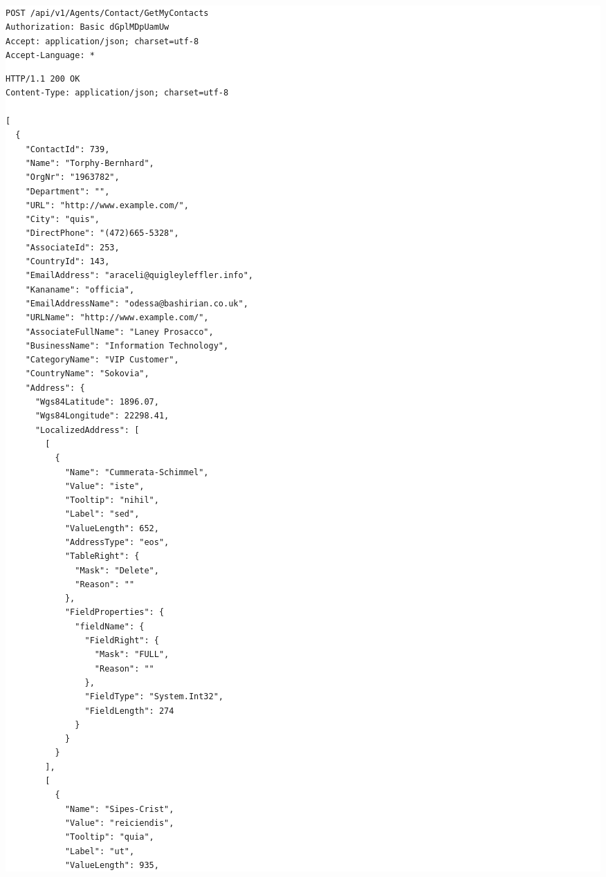 ```http!
POST /api/v1/Agents/Contact/GetMyContacts
Authorization: Basic dGplMDpUamUw
Accept: application/json; charset=utf-8
Accept-Language: *
```

```http_
HTTP/1.1 200 OK
Content-Type: application/json; charset=utf-8

[
  {
    "ContactId": 739,
    "Name": "Torphy-Bernhard",
    "OrgNr": "1963782",
    "Department": "",
    "URL": "http://www.example.com/",
    "City": "quis",
    "DirectPhone": "(472)665-5328",
    "AssociateId": 253,
    "CountryId": 143,
    "EmailAddress": "araceli@quigleyleffler.info",
    "Kananame": "officia",
    "EmailAddressName": "odessa@bashirian.co.uk",
    "URLName": "http://www.example.com/",
    "AssociateFullName": "Laney Prosacco",
    "BusinessName": "Information Technology",
    "CategoryName": "VIP Customer",
    "CountryName": "Sokovia",
    "Address": {
      "Wgs84Latitude": 1896.07,
      "Wgs84Longitude": 22298.41,
      "LocalizedAddress": [
        [
          {
            "Name": "Cummerata-Schimmel",
            "Value": "iste",
            "Tooltip": "nihil",
            "Label": "sed",
            "ValueLength": 652,
            "AddressType": "eos",
            "TableRight": {
              "Mask": "Delete",
              "Reason": ""
            },
            "FieldProperties": {
              "fieldName": {
                "FieldRight": {
                  "Mask": "FULL",
                  "Reason": ""
                },
                "FieldType": "System.Int32",
                "FieldLength": 274
              }
            }
          }
        ],
        [
          {
            "Name": "Sipes-Crist",
            "Value": "reiciendis",
            "Tooltip": "quia",
            "Label": "ut",
            "ValueLength": 935,
```